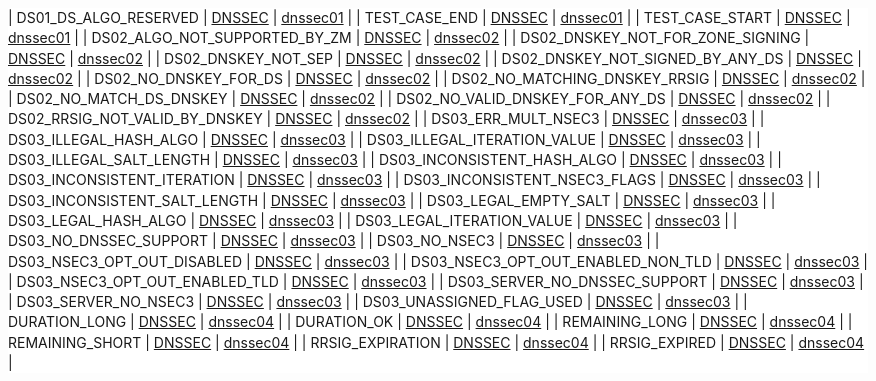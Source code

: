 | DS01_DS_ALGO_RESERVED                    | [DNSSEC](DNSSEC-TP/README.md) | [dnssec01](DNSSEC-TP/dnssec01.md) |
| TEST_CASE_END                            | [DNSSEC](DNSSEC-TP/README.md) | [dnssec01](DNSSEC-TP/dnssec01.md) |
| TEST_CASE_START                          | [DNSSEC](DNSSEC-TP/README.md) | [dnssec01](DNSSEC-TP/dnssec01.md) |
| DS02_ALGO_NOT_SUPPORTED_BY_ZM            | [DNSSEC](DNSSEC-TP/README.md) | [dnssec02](DNSSEC-TP/dnssec02.md) |
| DS02_DNSKEY_NOT_FOR_ZONE_SIGNING         | [DNSSEC](DNSSEC-TP/README.md) | [dnssec02](DNSSEC-TP/dnssec02.md) |
| DS02_DNSKEY_NOT_SEP                      | [DNSSEC](DNSSEC-TP/README.md) | [dnssec02](DNSSEC-TP/dnssec02.md) |
| DS02_DNSKEY_NOT_SIGNED_BY_ANY_DS         | [DNSSEC](DNSSEC-TP/README.md) | [dnssec02](DNSSEC-TP/dnssec02.md) |
| DS02_NO_DNSKEY_FOR_DS                    | [DNSSEC](DNSSEC-TP/README.md) | [dnssec02](DNSSEC-TP/dnssec02.md) |
| DS02_NO_MATCHING_DNSKEY_RRSIG            | [DNSSEC](DNSSEC-TP/README.md) | [dnssec02](DNSSEC-TP/dnssec02.md) |
| DS02_NO_MATCH_DS_DNSKEY                  | [DNSSEC](DNSSEC-TP/README.md) | [dnssec02](DNSSEC-TP/dnssec02.md) |
| DS02_NO_VALID_DNSKEY_FOR_ANY_DS          | [DNSSEC](DNSSEC-TP/README.md) | [dnssec02](DNSSEC-TP/dnssec02.md) |
| DS02_RRSIG_NOT_VALID_BY_DNSKEY           | [DNSSEC](DNSSEC-TP/README.md) | [dnssec02](DNSSEC-TP/dnssec02.md) |
| DS03_ERR_MULT_NSEC3                      | [DNSSEC](DNSSEC-TP/README.md) | [dnssec03](DNSSEC-TP/dnssec03.md) |
| DS03_ILLEGAL_HASH_ALGO                   | [DNSSEC](DNSSEC-TP/README.md) | [dnssec03](DNSSEC-TP/dnssec03.md) |
| DS03_ILLEGAL_ITERATION_VALUE             | [DNSSEC](DNSSEC-TP/README.md) | [dnssec03](DNSSEC-TP/dnssec03.md) |
| DS03_ILLEGAL_SALT_LENGTH                 | [DNSSEC](DNSSEC-TP/README.md) | [dnssec03](DNSSEC-TP/dnssec03.md) |
| DS03_INCONSISTENT_HASH_ALGO              | [DNSSEC](DNSSEC-TP/README.md) | [dnssec03](DNSSEC-TP/dnssec03.md) |
| DS03_INCONSISTENT_ITERATION              | [DNSSEC](DNSSEC-TP/README.md) | [dnssec03](DNSSEC-TP/dnssec03.md) |
| DS03_INCONSISTENT_NSEC3_FLAGS            | [DNSSEC](DNSSEC-TP/README.md) | [dnssec03](DNSSEC-TP/dnssec03.md) |
| DS03_INCONSISTENT_SALT_LENGTH            | [DNSSEC](DNSSEC-TP/README.md) | [dnssec03](DNSSEC-TP/dnssec03.md) |
| DS03_LEGAL_EMPTY_SALT                    | [DNSSEC](DNSSEC-TP/README.md) | [dnssec03](DNSSEC-TP/dnssec03.md) |
| DS03_LEGAL_HASH_ALGO                     | [DNSSEC](DNSSEC-TP/README.md) | [dnssec03](DNSSEC-TP/dnssec03.md) |
| DS03_LEGAL_ITERATION_VALUE               | [DNSSEC](DNSSEC-TP/README.md) | [dnssec03](DNSSEC-TP/dnssec03.md) |
| DS03_NO_DNSSEC_SUPPORT                   | [DNSSEC](DNSSEC-TP/README.md) | [dnssec03](DNSSEC-TP/dnssec03.md) |
| DS03_NO_NSEC3                            | [DNSSEC](DNSSEC-TP/README.md) | [dnssec03](DNSSEC-TP/dnssec03.md) |
| DS03_NSEC3_OPT_OUT_DISABLED              | [DNSSEC](DNSSEC-TP/README.md) | [dnssec03](DNSSEC-TP/dnssec03.md) |
| DS03_NSEC3_OPT_OUT_ENABLED_NON_TLD       | [DNSSEC](DNSSEC-TP/README.md) | [dnssec03](DNSSEC-TP/dnssec03.md) |
| DS03_NSEC3_OPT_OUT_ENABLED_TLD           | [DNSSEC](DNSSEC-TP/README.md) | [dnssec03](DNSSEC-TP/dnssec03.md) |
| DS03_SERVER_NO_DNSSEC_SUPPORT            | [DNSSEC](DNSSEC-TP/README.md) | [dnssec03](DNSSEC-TP/dnssec03.md) |
| DS03_SERVER_NO_NSEC3                     | [DNSSEC](DNSSEC-TP/README.md) | [dnssec03](DNSSEC-TP/dnssec03.md) |
| DS03_UNASSIGNED_FLAG_USED                | [DNSSEC](DNSSEC-TP/README.md) | [dnssec03](DNSSEC-TP/dnssec03.md) |
| DURATION_LONG                            | [DNSSEC](DNSSEC-TP/README.md) | [dnssec04](DNSSEC-TP/dnssec04.md) |
| DURATION_OK                              | [DNSSEC](DNSSEC-TP/README.md) | [dnssec04](DNSSEC-TP/dnssec04.md) |
| REMAINING_LONG                           | [DNSSEC](DNSSEC-TP/README.md) | [dnssec04](DNSSEC-TP/dnssec04.md) |
| REMAINING_SHORT                          | [DNSSEC](DNSSEC-TP/README.md) | [dnssec04](DNSSEC-TP/dnssec04.md) |
| RRSIG_EXPIRATION                         | [DNSSEC](DNSSEC-TP/README.md) | [dnssec04](DNSSEC-TP/dnssec04.md) |
| RRSIG_EXPIRED                            | [DNSSEC](DNSSEC-TP/README.md) | [dnssec04](DNSSEC-TP/dnssec04.md) |